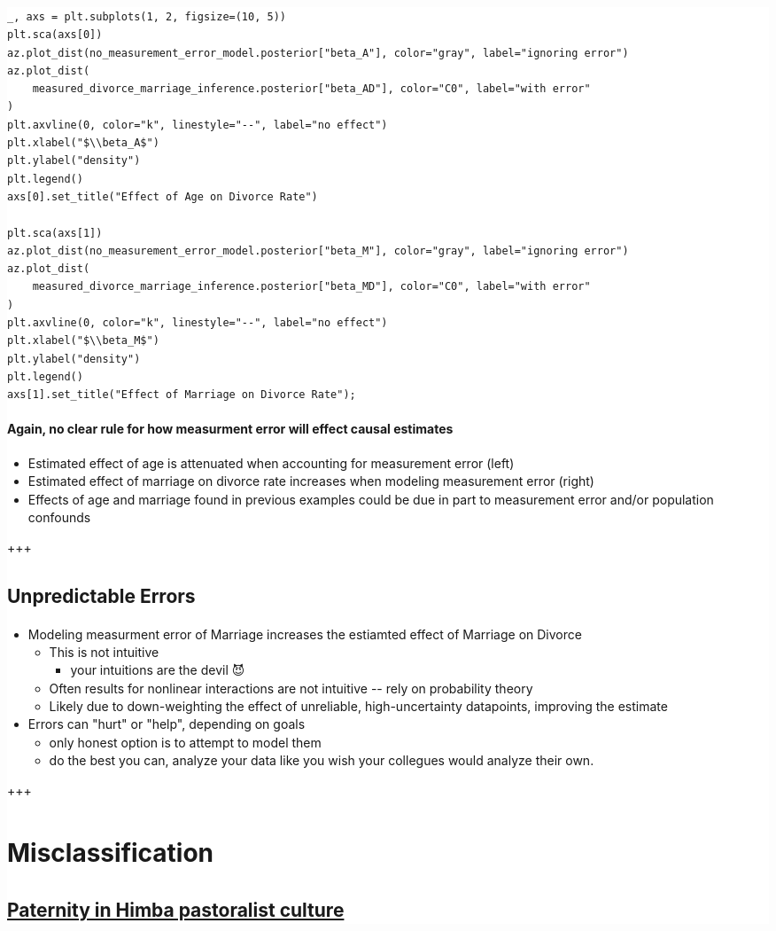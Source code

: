 ```{code-cell} ipython3
_, axs = plt.subplots(1, 2, figsize=(10, 5))
plt.sca(axs[0])
az.plot_dist(no_measurement_error_model.posterior["beta_A"], color="gray", label="ignoring error")
az.plot_dist(
    measured_divorce_marriage_inference.posterior["beta_AD"], color="C0", label="with error"
)
plt.axvline(0, color="k", linestyle="--", label="no effect")
plt.xlabel("$\\beta_A$")
plt.ylabel("density")
plt.legend()
axs[0].set_title("Effect of Age on Divorce Rate")

plt.sca(axs[1])
az.plot_dist(no_measurement_error_model.posterior["beta_M"], color="gray", label="ignoring error")
az.plot_dist(
    measured_divorce_marriage_inference.posterior["beta_MD"], color="C0", label="with error"
)
plt.axvline(0, color="k", linestyle="--", label="no effect")
plt.xlabel("$\\beta_M$")
plt.ylabel("density")
plt.legend()
axs[1].set_title("Effect of Marriage on Divorce Rate");
```

#### Again, no clear rule for how measurment error will effect causal estimates

- Estimated effect of age is attenuated when accounting for measurement error (left)
- Estimated effect of marriage on divorce rate increases when modeling measurement error (right)
- Effects of age and marriage found in previous examples could be due in part to measurement error and/or population confounds

+++

## Unpredictable Errors

- Modeling measurment error of Marriage increases the estiamted effect of Marriage on Divorce
  - This is not intuitive
    - your intuitions are the devil 😈
  - Often results for nonlinear interactions are not intuitive -- rely on probability theory
  - Likely due to down-weighting the effect of unreliable, high-uncertainty datapoints, improving the estimate
- Errors can "hurt" or "help", depending on goals
  - only honest option is to attempt to model them
  - do the best you can, analyze your data like you wish your collegues would analyze their own.

+++

# Misclassification

## [Paternity in Himba pastoralist culture](https://www.science.org/doi/10.1126/sciadv.aay6195)
